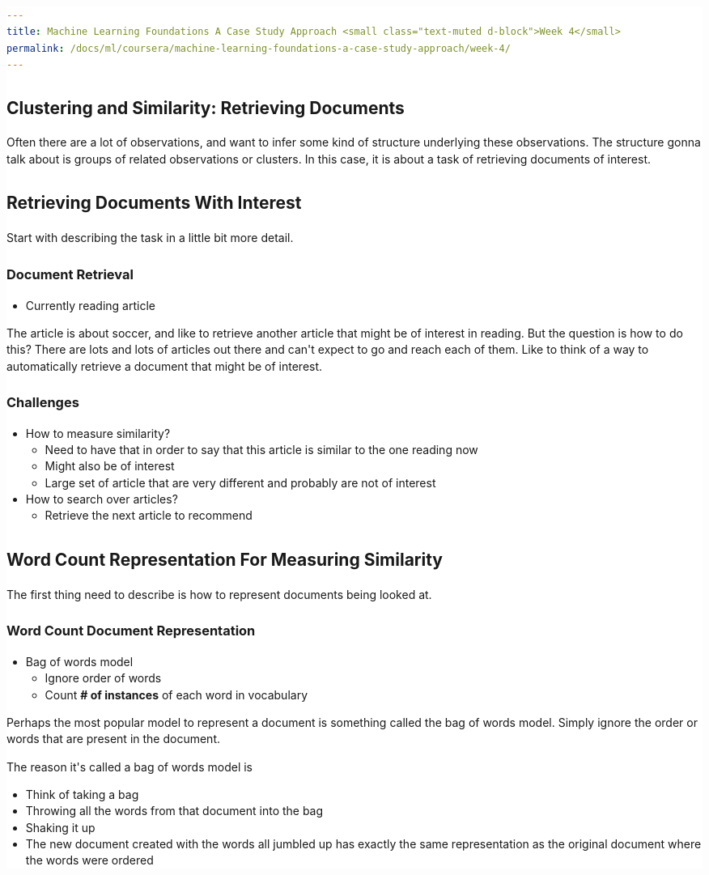 ```yaml
---
title: Machine Learning Foundations A Case Study Approach <small class="text-muted d-block">Week 4</small>
permalink: /docs/ml/coursera/machine-learning-foundations-a-case-study-approach/week-4/
---
```


## Clustering and Similarity: Retrieving Documents

Often there are a lot of observations, and want to infer some kind of structure underlying these observations.
The structure gonna talk about is groups of related observations or clusters.
In this case, it is about a task of retrieving documents of interest.

## Retrieving Documents With Interest

Start with describing the task in a little bit more detail.

### Document Retrieval

* Currently reading article

The article is about soccer, and like to retrieve another article that might be of interest in reading.
But the question is how to do this?
There are lots and lots of articles out there and can't expect to go and reach each of them.
Like to think of a way to automatically retrieve a document that might be of interest.

### Challenges

* How to measure similarity?
    * Need to have that in order to say that this article is similar to the one reading now
    * Might also be of interest
    * Large set of article that are very different and probably are not of interest
* How to search over articles?
    * Retrieve the next article to recommend

## Word Count Representation For Measuring Similarity

The first thing need to describe is how to represent documents being looked at.

### Word Count Document Representation

* Bag of words model
    * Ignore order of words
    * Count **# of instances** of each word in vocabulary

Perhaps the most popular model to represent a document is something called the bag of words model.
Simply ignore the order or words that are present in the document.

The reason it's called a bag of words model is
* Think of taking a bag
* Throwing all the words from that document into the bag
* Shaking it up
* The new document created with the words all jumbled up has exactly the same representation as the original document where the words were ordered
